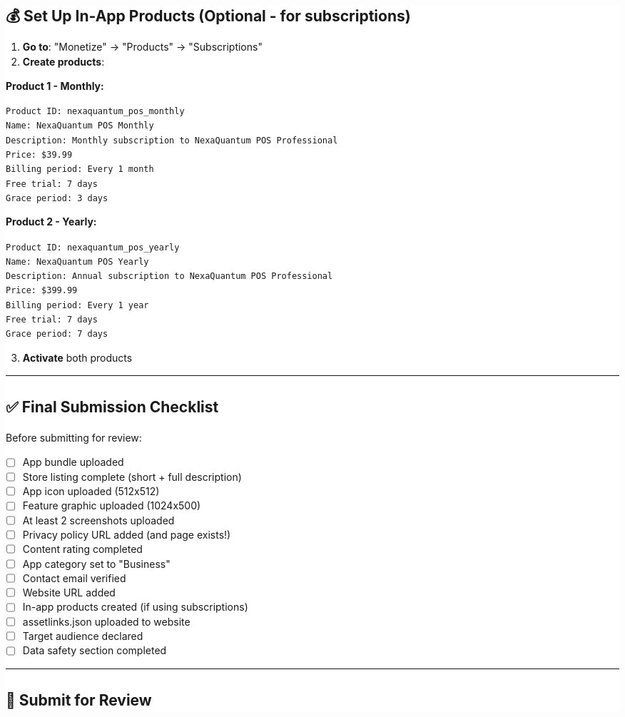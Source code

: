 
## 💰 Set Up In-App Products (Optional - for subscriptions)

1. **Go to**: "Monetize" → "Products" → "Subscriptions"
2. **Create products**:

**Product 1 - Monthly:**
```
Product ID: nexaquantum_pos_monthly
Name: NexaQuantum POS Monthly
Description: Monthly subscription to NexaQuantum POS Professional
Price: $39.99
Billing period: Every 1 month
Free trial: 7 days
Grace period: 3 days
```

**Product 2 - Yearly:**
```
Product ID: nexaquantum_pos_yearly
Name: NexaQuantum POS Yearly
Description: Annual subscription to NexaQuantum POS Professional
Price: $399.99
Billing period: Every 1 year
Free trial: 7 days
Grace period: 7 days
```

3. **Activate** both products

---

## ✅ Final Submission Checklist

Before submitting for review:

- [ ] App bundle uploaded
- [ ] Store listing complete (short + full description)
- [ ] App icon uploaded (512x512)
- [ ] Feature graphic uploaded (1024x500)
- [ ] At least 2 screenshots uploaded
- [ ] Privacy policy URL added (and page exists!)
- [ ] Content rating completed
- [ ] App category set to "Business"
- [ ] Contact email verified
- [ ] Website URL added
- [ ] In-app products created (if using subscriptions)
- [ ] assetlinks.json uploaded to website
- [ ] Target audience declared
- [ ] Data safety section completed

---

## 🎯 Submit for Review
